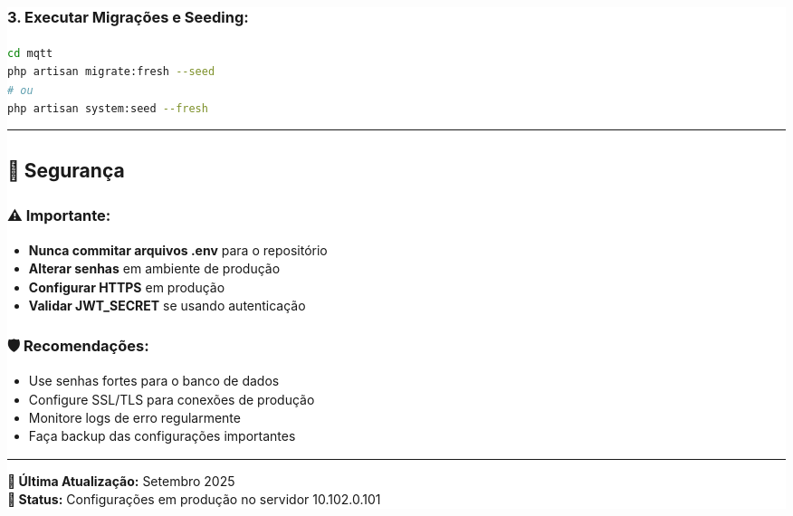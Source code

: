 ### 3. Executar Migrações e Seeding:
```bash
cd mqtt
php artisan migrate:fresh --seed
# ou
php artisan system:seed --fresh
```

---

## 🔐 Segurança

### ⚠️ Importante:
- **Nunca commitar arquivos .env** para o repositório
- **Alterar senhas** em ambiente de produção
- **Configurar HTTPS** em produção
- **Validar JWT_SECRET** se usando autenticação

### 🛡️ Recomendações:
- Use senhas fortes para o banco de dados
- Configure SSL/TLS para conexões de produção
- Monitore logs de erro regularmente
- Faça backup das configurações importantes

---

**📅 Última Atualização:** Setembro 2025  
**🔄 Status:** Configurações em produção no servidor 10.102.0.101 